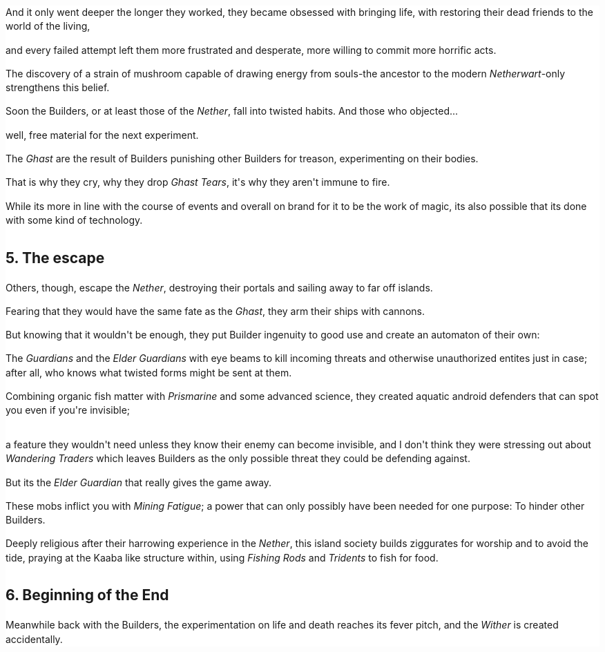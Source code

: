 And it only went deeper the longer they worked, they became obsessed with bringing life, with restoring their dead friends to the world of the living,

and every failed attempt left them more frustrated and desperate, more willing to commit more horrific acts. 

The discovery of a strain of mushroom capable of drawing energy from souls-the ancestor to the modern *Netherwart*-only strengthens this belief. 

Soon the Builders, or at least those of the *Nether*, fall into twisted habits. And those who objected...

well, free material for the next experiment. 

The *Ghast* are the result of Builders punishing other Builders for treason, experimenting on their bodies. 

That is why they cry, why they drop *Ghast Tears*, it's why they aren't immune to fire. 

While its more in line with the course of events and overall on brand for it to be the work of magic, its also possible that its done with some kind of technology.

## 5. The escape

Others, though, escape the *Nether*, destroying their portals and sailing away to far off islands. 

Fearing that they would have the same fate as the *Ghast*, they arm their ships with cannons. 

But knowing that it wouldn't be enough, they put Builder ingenuity to good use and create an automaton of their own:

The *Guardians* and the *Elder Guardians* with eye beams to kill incoming threats and otherwise unauthorized entites just in case; after all, who knows what twisted forms might be sent at them. 

Combining organic fish matter with *Prismarine* and some advanced science, they created aquatic android defenders that can spot you even if you're invisible; 

##  

<ItemImage id="minecraft:prismarine_crystals" />

a feature they wouldn't need unless they know their enemy can become invisible, and I don't think they were stressing out about *Wandering Traders* which leaves Builders as the only possible threat they could be defending against.

But its the *Elder Guardian* that really gives the game away. 

These mobs inflict you with *Mining Fatigue*; a power that can only possibly have been needed for one purpose: To hinder other Builders. 

Deeply religious after their harrowing experience in the *Nether*, this island society builds ziggurates for worship and to avoid the tide, praying at the Kaaba like structure within, using *Fishing Rods* and *Tridents* to fish for food.

## 6. Beginning of the End

Meanwhile back with the Builders, the experimentation on life and death reaches its fever pitch, and the *Wither* is created accidentally. 
